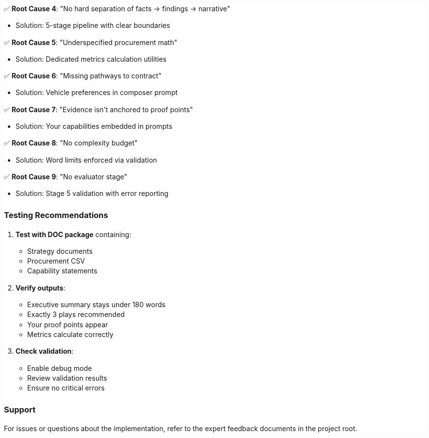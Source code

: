 ✅ **Root Cause 4**: "No hard separation of facts → findings → narrative"
- Solution: 5-stage pipeline with clear boundaries

✅ **Root Cause 5**: "Underspecified procurement math"
- Solution: Dedicated metrics calculation utilities

✅ **Root Cause 6**: "Missing pathways to contract"
- Solution: Vehicle preferences in composer prompt

✅ **Root Cause 7**: "Evidence isn't anchored to proof points"
- Solution: Your capabilities embedded in prompts

✅ **Root Cause 8**: "No complexity budget"
- Solution: Word limits enforced via validation

✅ **Root Cause 9**: "No evaluator stage"
- Solution: Stage 5 validation with error reporting

### Testing Recommendations

1. **Test with DOC package** containing:
   - Strategy documents
   - Procurement CSV
   - Capability statements

2. **Verify outputs**:
   - Executive summary stays under 180 words
   - Exactly 3 plays recommended
   - Your proof points appear
   - Metrics calculate correctly

3. **Check validation**:
   - Enable debug mode
   - Review validation results
   - Ensure no critical errors

### Support

For issues or questions about the implementation, refer to the expert feedback documents in the project root.
